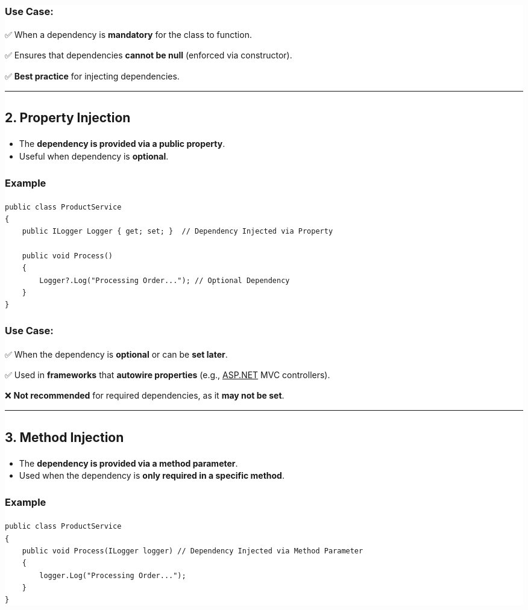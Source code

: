 ### **Use Case:**

✅ When a dependency is **mandatory** for the class to function.

✅ Ensures that dependencies **cannot be null** (enforced via constructor).

✅ **Best practice** for injecting dependencies.

* * * * *

**2\. Property Injection**
--------------------------

-   The **dependency is provided via a public property**.
-   Useful when dependency is **optional**.

### **Example**

```
public class ProductService
{
    public ILogger Logger { get; set; }  // Dependency Injected via Property

    public void Process()
    {
        Logger?.Log("Processing Order..."); // Optional Dependency
    }
}

```

### **Use Case:**

✅ When the dependency is **optional** or can be **set later**.

✅ Used in **frameworks** that **autowire properties** (e.g., [ASP.NET](http://ASP.NET) MVC controllers).

❌ **Not recommended** for required dependencies, as it **may not be set**.

* * * * *

**3\. Method Injection**
------------------------

-   The **dependency is provided via a method parameter**.
-   Used when the dependency is **only required in a specific method**.

### **Example**

```
public class ProductService
{
    public void Process(ILogger logger) // Dependency Injected via Method Parameter
    {
        logger.Log("Processing Order...");
    }
}

```
